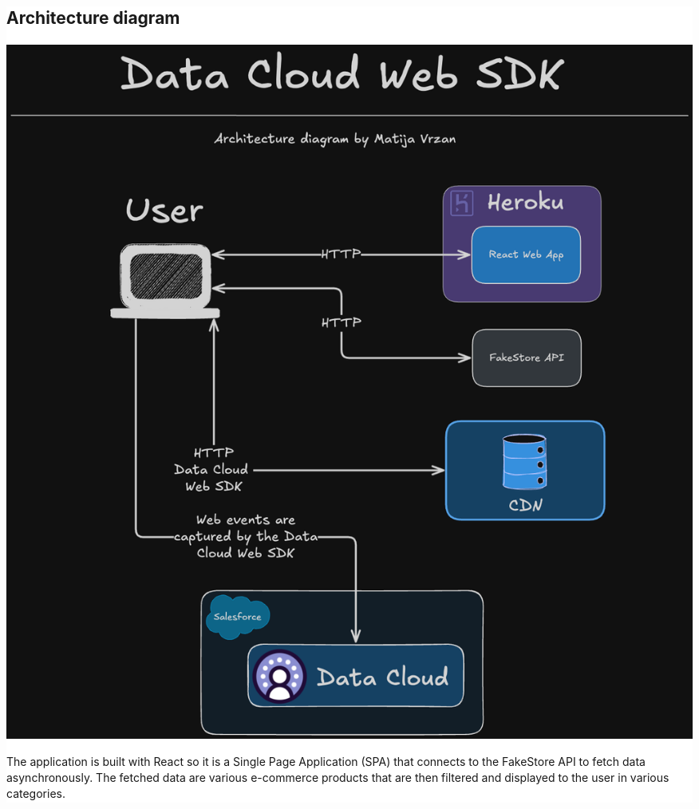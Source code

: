 ## Architecture diagram

![](./screenshots/architecture-diagram.png)

The application is built with React so it is a Single Page Application (SPA) that connects to the FakeStore API to fetch data asynchronously. The fetched data are various e-commerce products that are then filtered and displayed to the user in various categories.
